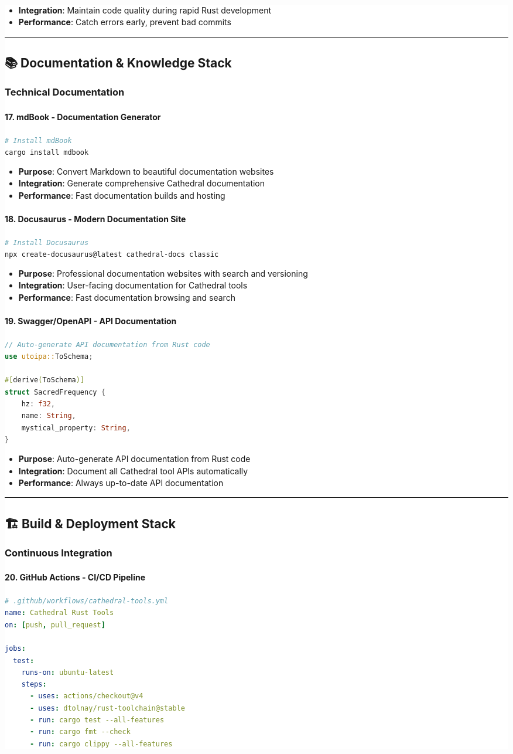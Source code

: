 - **Integration**: Maintain code quality during rapid Rust development
- **Performance**: Catch errors early, prevent bad commits

---

## 📚 Documentation & Knowledge Stack

### Technical Documentation

#### **17. mdBook** - Documentation Generator
```bash
# Install mdBook
cargo install mdbook
```
- **Purpose**: Convert Markdown to beautiful documentation websites
- **Integration**: Generate comprehensive Cathedral documentation
- **Performance**: Fast documentation builds and hosting

#### **18. Docusaurus** - Modern Documentation Site
```bash
# Install Docusaurus
npx create-docusaurus@latest cathedral-docs classic
```
- **Purpose**: Professional documentation websites with search and versioning
- **Integration**: User-facing documentation for Cathedral tools
- **Performance**: Fast documentation browsing and search

#### **19. Swagger/OpenAPI** - API Documentation
```rust
// Auto-generate API documentation from Rust code
use utoipa::ToSchema;

#[derive(ToSchema)]
struct SacredFrequency {
    hz: f32,
    name: String,
    mystical_property: String,
}
```
- **Purpose**: Auto-generate API documentation from Rust code
- **Integration**: Document all Cathedral tool APIs automatically
- **Performance**: Always up-to-date API documentation

---

## 🏗️ Build & Deployment Stack

### Continuous Integration

#### **20. GitHub Actions** - CI/CD Pipeline
```yaml
# .github/workflows/cathedral-tools.yml
name: Cathedral Rust Tools
on: [push, pull_request]

jobs:
  test:
    runs-on: ubuntu-latest
    steps:
      - uses: actions/checkout@v4
      - uses: dtolnay/rust-toolchain@stable
      - run: cargo test --all-features
      - run: cargo fmt --check
      - run: cargo clippy --all-features
```